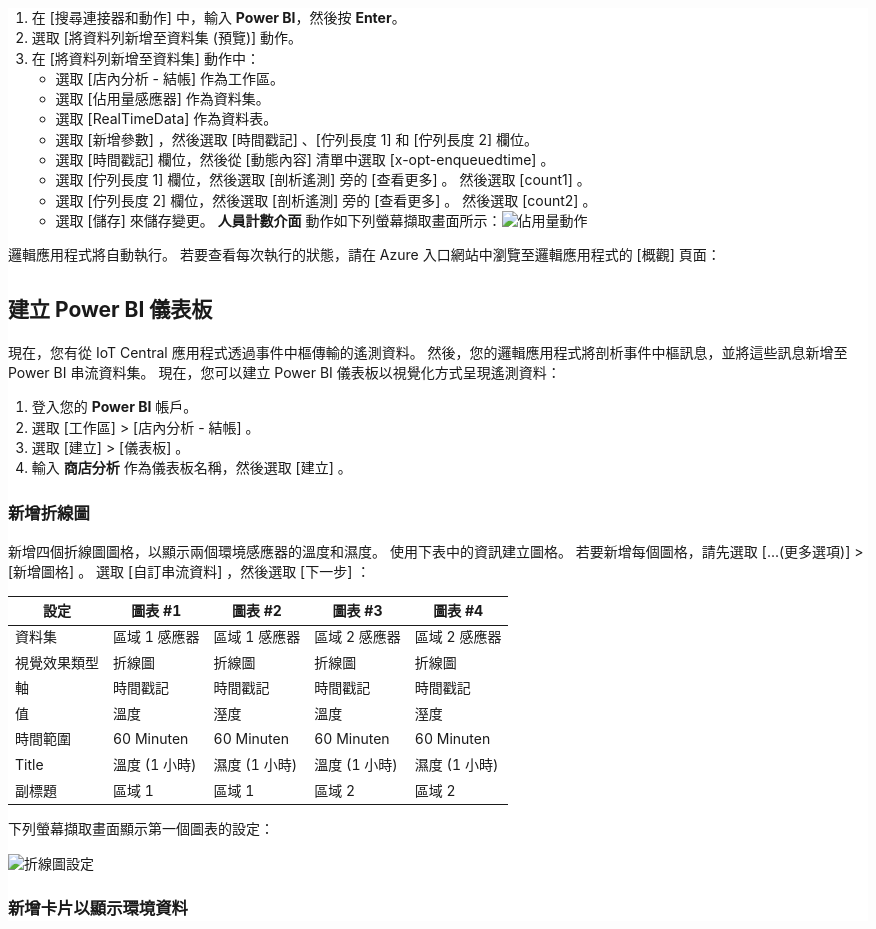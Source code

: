1. 在 [搜尋連接器和動作]  中，輸入 **Power BI**，然後按 **Enter**。
1. 選取 [將資料列新增至資料集 (預覽)]  動作。
1. 在 [將資料列新增至資料集]  動作中：
    * 選取 [店內分析 - 結帳]  作為工作區。
    * 選取 [佔用量感應器]  作為資料集。
    * 選取 [RealTimeData]  作為資料表。
    * 選取 [新增參數]  ，然後選取 [時間戳記]  、[佇列長度 1]  和 [佇列長度 2]  欄位。
    * 選取 [時間戳記]  欄位，然後從 [動態內容]  清單中選取 [x-opt-enqueuedtime]  。
    * 選取 [佇列長度 1]  欄位，然後選取 [剖析遙測]  旁的 [查看更多]  。 然後選取 [count1]  。
    * 選取 [佇列長度 2]  欄位，然後選取 [剖析遙測]  旁的 [查看更多]  。 然後選取 [count2]  。
    * 選取 [儲存]  來儲存變更。 **人員計數介面** 動作如下列螢幕擷取畫面所示：![佔用量動作](./media/tutorial-in-store-analytics-visualize-insights/occupancy-action-2.png)

邏輯應用程式將自動執行。 若要查看每次執行的狀態，請在 Azure 入口網站中瀏覽至邏輯應用程式的 [概觀]  頁面：

## <a name="create-a-power-bi-dashboard"></a>建立 Power BI 儀表板

現在，您有從 IoT Central 應用程式透過事件中樞傳輸的遙測資料。 然後，您的邏輯應用程式將剖析事件中樞訊息，並將這些訊息新增至 Power BI 串流資料集。 現在，您可以建立 Power BI 儀表板以視覺化方式呈現遙測資料：

1. 登入您的 **Power BI** 帳戶。
1. 選取 [工作區] > [店內分析 - 結帳]  。
1. 選取 [建立] > [儀表板]  。
1. 輸入 **商店分析** 作為儀表板名稱，然後選取 [建立]  。

### <a name="add-line-charts"></a>新增折線圖

新增四個折線圖圖格，以顯示兩個環境感應器的溫度和濕度。 使用下表中的資訊建立圖格。 若要新增每個圖格，請先選取 [...(更多選項)] > [新增圖格]  。 選取 [自訂串流資料]  ，然後選取 [下一步]  ：

| 設定 | 圖表 #1 | 圖表 #2 | 圖表 #3 | 圖表 #4 |
| ------- | -------- | -------- | -------- | -------- |
| 資料集 | 區域 1 感應器 | 區域 1 感應器 | 區域 2 感應器 | 區域 2 感應器 |
| 視覺效果類型 | 折線圖 | 折線圖 | 折線圖 | 折線圖 |
| 軸 | 時間戳記 | 時間戳記 | 時間戳記 | 時間戳記 |
| 值 | 溫度 | 溼度 | 溫度 | 溼度 |
| 時間範圍 | 60 Minuten | 60 Minuten | 60 Minuten | 60 Minuten |
| Title | 溫度 (1 小時) | 濕度 (1 小時) | 溫度 (1 小時) | 濕度 (1 小時) |
| 副標題 | 區域 1 | 區域 1 | 區域 2 | 區域 2 |

下列螢幕擷取畫面顯示第一個圖表的設定：

![折線圖設定](./media/tutorial-in-store-analytics-visualize-insights/line-chart.png)

### <a name="add-cards-to-show-environmental-data"></a>新增卡片以顯示環境資料
